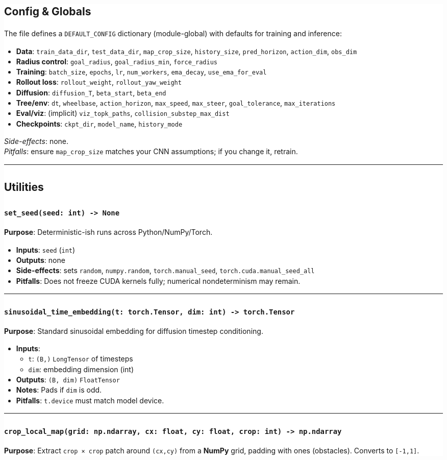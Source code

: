 
## Config & Globals

The file defines a `DEFAULT_CONFIG` dictionary (module-global) with defaults for training and inference:

- **Data**: `train_data_dir`, `test_data_dir`, `map_crop_size`, `history_size`, `pred_horizon`, `action_dim`, `obs_dim`
- **Radius control**: `goal_radius`, `goal_radius_min`, `force_radius`
- **Training**: `batch_size`, `epochs`, `lr`, `num_workers`, `ema_decay`, `use_ema_for_eval`
- **Rollout loss**: `rollout_weight`, `rollout_yaw_weight`
- **Diffusion**: `diffusion_T`, `beta_start`, `beta_end`
- **Tree/env**: `dt`, `wheelbase`, `action_horizon`, `max_speed`, `max_steer`, `goal_tolerance`, `max_iterations`
- **Eval/viz**: (implicit) `viz_topk_paths`, `collision_substep_max_dist`
- **Checkpoints**: `ckpt_dir`, `model_name`, `history_mode`

*Side-effects*: none.  
*Pitfalls*: ensure `map_crop_size` matches your CNN assumptions; if you change it, retrain.

---

## Utilities

### `set_seed(seed: int) -> None`
**Purpose**: Deterministic-ish runs across Python/NumPy/Torch.

- **Inputs**: `seed` (`int`)
- **Outputs**: none
- **Side-effects**: sets `random`, `numpy.random`, `torch.manual_seed`, `torch.cuda.manual_seed_all`
- **Pitfalls**: Does not freeze CUDA kernels fully; numerical nondeterminism may remain.

---

### `sinusoidal_time_embedding(t: torch.Tensor, dim: int) -> torch.Tensor`
**Purpose**: Standard sinusoidal embedding for diffusion timestep conditioning.

- **Inputs**:
  - `t`: `(B,)` `LongTensor` of timesteps
  - `dim`: embedding dimension (int)
- **Outputs**: `(B, dim)` `FloatTensor`
- **Notes**: Pads if `dim` is odd.
- **Pitfalls**: `t.device` must match model device.

---

### `crop_local_map(grid: np.ndarray, cx: float, cy: float, crop: int) -> np.ndarray`
**Purpose**: Extract `crop × crop` patch around `(cx,cy)` from a **NumPy** grid, padding with ones (obstacles). Converts to `[-1,1]`.
